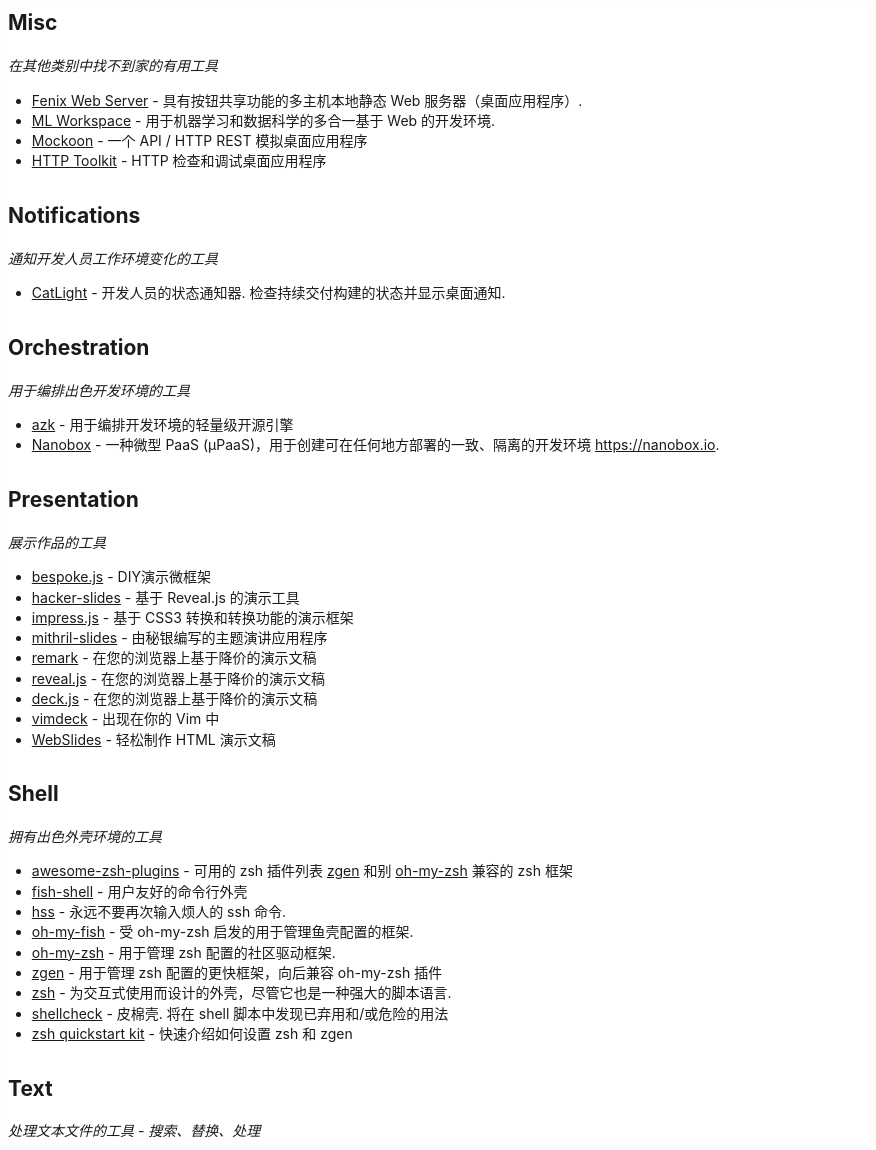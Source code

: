 ## Misc
*在其他类别中找不到家的有用工具*

* [Fenix Web Server](https://fenixwebserver.com) - 具有按钮共享功能的多主机本地静态 Web 服务器（桌面应用程序）.
* [ML Workspace](hhttps://github.com/ml-tooling/ml-workspace) - 用于机器学习和数据科学的多合一基于 Web 的开发环境.
* [Mockoon](https://mockoon.com) - 一个 API / HTTP REST 模拟桌面应用程序
* [HTTP Toolkit](https://httptoolkit.tech) - HTTP 检查和调试桌面应用程序

## Notifications
*通知开发人员工作环境变化的工具*

* [CatLight](https://catlight.io)  - 开发人员的状态通知器. 检查持续交付构建的状态并显示桌面通知.

## Orchestration
*用于编排出色开发环境的工具*

* [azk](https://github.com/azukiapp/azk) - 用于编排开发环境的轻量级开源引擎
* [Nanobox](https://github.com/nanobox-io/nanobox) - 一种微型 PaaS (μPaaS)，用于创建可在任何地方部署的一致、隔离的开发环境 https://nanobox.io.

## Presentation
*展示作品的工具*

* [bespoke.js](https://github.com/markdalgleish/bespoke.js) - DIY演示微框架
* [hacker-slides](https://github.com/msoedov/hacker-slides) - 基于 Reveal.js 的演示工具
* [impress.js](https://github.com/impress/impress.js) - 基于 CSS3 转换和转换功能的演示框架
* [mithril-slides](https://github.com/wulab/mithril-slides) - 由秘银编写的主题演讲应用程序
* [remark](https://github.com/gnab/remark) - 在您的浏览器上基于降价的演示文稿
* [reveal.js](https://github.com/hakimel/reveal.js/) - 在您的浏览器上基于降价的演示文稿
* [deck.js](https://github.com/imakewebthings/deck.js) - 在您的浏览器上基于降价的演示文稿
* [vimdeck](https://github.com/tybenz/vimdeck) - 出现在你的 Vim 中
* [WebSlides](https://github.com/jlantunez/webslides) - 轻松制作 HTML 演示文稿

## Shell
*拥有出色外壳环境的工具*

* [awesome-zsh-plugins](https://github.com/unixorn/awesome-zsh-plugins) - 可用的 zsh 插件列表 [zgen](https://github.com/tarjoilija/zgen) 和别 [oh-my-zsh](https://github.com/robbyrussell/oh-my-zsh/) 兼容的 zsh 框架
* [fish-shell](https://github.com/fish-shell/fish-shell) - 用户友好的命令行外壳
* [hss](https://github.com/six-ddc/hss) - 永远不要再次输入烦人的 ssh 命令.
* [oh-my-fish](https://github.com/oh-my-fish/oh-my-fish) - 受 oh-my-zsh 启发的用于管理鱼壳配置的框架.
* [oh-my-zsh](https://github.com/robbyrussell/oh-my-zsh/) - 用于管理 zsh 配置的社区驱动框架.
* [zgen](https://github.com/tarjoilija/zgen) - 用于管理 zsh 配置的更快框架，向后兼容 oh-my-zsh 插件
* [zsh](http://www.zsh.org/) - 为交互式使用而设计的外壳，尽管它也是一种强大的脚本语言.
* [shellcheck](https://github.com/koalaman/shellcheck)  - 皮棉壳. 将在 shell 脚本中发现已弃用和/或危险的用法
* [zsh quickstart kit](https://github.com/unixorn/zsh-quickstart-kit) - 快速介绍如何设置 zsh 和 zgen

## Text
*处理文本文件的工具 - 搜索、替换、处理*
